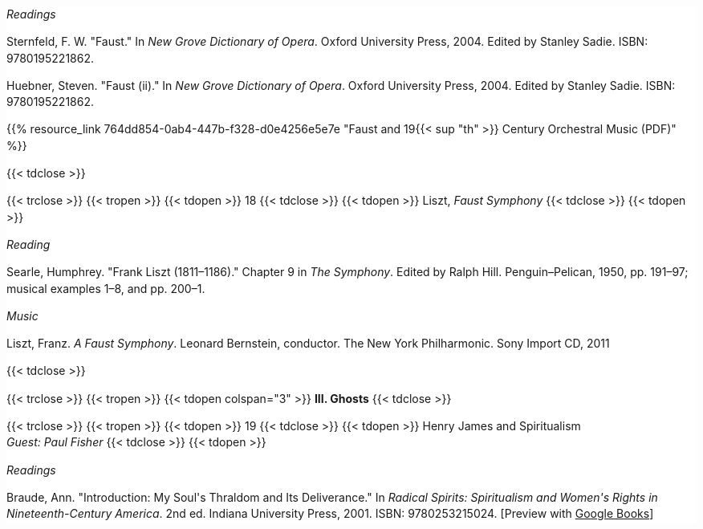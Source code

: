
_Readings_

Sternfeld, F. W. "Faust." In _New Grove Dictionary of Opera_. Oxford University Press, 2004. Edited by Stanley Sadie. ISBN: 9780195221862.

Huebner, Steven. "Faust (ii)." In _New Grove Dictionary of Opera_. Oxford University Press, 2004. Edited by Stanley Sadie. ISBN: 9780195221862.

{{% resource_link 764dd854-0ab4-447b-f328-d0e4256e5e7e "Faust and 19{{< sup \"th\" >}} Century Orchestral Music (PDF)" %}}


{{< tdclose >}}

{{< trclose >}}
{{< tropen >}}
{{< tdopen >}}
18
{{< tdclose >}}
{{< tdopen >}}
Liszt, _Faust Symphony_
{{< tdclose >}}
{{< tdopen >}}


_Reading_

Searle, Humphrey. "Frank Liszt (1811–1186)." Chapter 9 in _The Symphony_. Edited by Ralph Hill. Penguin–Pelican, 1950, pp. 191–97; musical examples 1–8, and pp. 200–1.

_Music_

Liszt, Franz. _A Faust Symphony_. Leonard Bernstein, conductor. The New York Philharmonic. Sony Import CD, 2011


{{< tdclose >}}

{{< trclose >}}
{{< tropen >}}
{{< tdopen colspan="3" >}}
**III. Ghosts**
{{< tdclose >}}

{{< trclose >}}
{{< tropen >}}
{{< tdopen >}}
19
{{< tdclose >}}
{{< tdopen >}}
Henry James and Spiritualism  
_Guest: Paul Fisher_
{{< tdclose >}}
{{< tdopen >}}


_Readings_

Braude, Ann. "Introduction: My Soul's Thraldom and Its Deliverance." In _Radical Spirits: Spiritualism and Women's Rights in Nineteenth-Century America_. 2nd ed. Indiana University Press, 2001. ISBN: 9780253215024. \[Preview with [Google Books](http://books.google.com/books?id=8XuLgZlTR7MC&pg=PA1#v=onepage)\]
